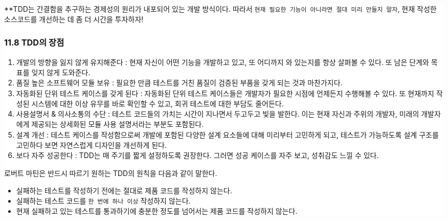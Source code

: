 **TDD는 간결함을 추구하는 경제성의 원리가 내포되어 있는 개발 방식이다. 따라서 `현재 필요한 기능이 아니라면 절대 미리 만들지 말자`, 현재 작성한 소스코드를 개선하는 데 좀 더 시간을 투자하자!

### 11.8 TDD의 장점
1. 개발의 방향을 잃지 않게 유지해준다 : 현재 자신이 어떤 기능을 개발하고 있고, 또 어디까지 와 있는지를 항상 살펴볼 수 있다. 또 남은 단계와 목표를 잊지 않게 도와준다.
2. 품질 높은 소프트웨어 모듈 보유 : 필요한 만큼 테스트를 거친 품질이 검증된 부품을 갖게 되는 것과 마찬가지다.
3. 자동화된 단위 테스트 케이스를 갖게 된다 : 자동화된 단위 테스트 케이스들은 개발자가 필요한 시점에 언제든지 수행해볼 수 있다. 또 현재까지 작성된 시스템에 대한 이상 유무를 바로 확인할 수 있고, 회귀 테스트에 대한 부담도 줄어든다.
4. 사용설명서 & 의사소통의 수단 : 테스트 코드들의 가치는 시간이 지나면서 두고두고 빛을 발한다. 이는 현재 자신과 주위의 개발자, 미래의 개발자에게 제공되는 상세화된 모듈 사용 설명서라는 부분도 포함된다.
5. 설계 개선 : 테스트 케이스를 작성함으로써 개발에 포함된 다양한 설계 요소들에 대해 미리부터 고민하게 되고, 테스트가 가능하도록 설계 구조를 고민하다 보면 자연스럽게 디자인을 개선하게 된다.
6. 보다 자주 성공한다 : TDD는 매 주기를 짧게 설정하도록 권장한다. 그러면 성공 케이스를 자주 보고, 성취감도 느낄 수 있다.

로버트 마틴은 반드시 따르기 원하는 TDD의 원칙을 다음과 같이 말한다.
* 실패하는 테스트를 작성하기 전에는 절대로 제품 코드를 작성하지 않는다.
* 실패하는 테스트 코드를 `한 번에 하나 이상` 작성하지 않는다.
* 현재 실패하고 있는 테스트를 통과하기에 충분한 정도를 넘어서는 제품 코드를 작성하지 않는다.
